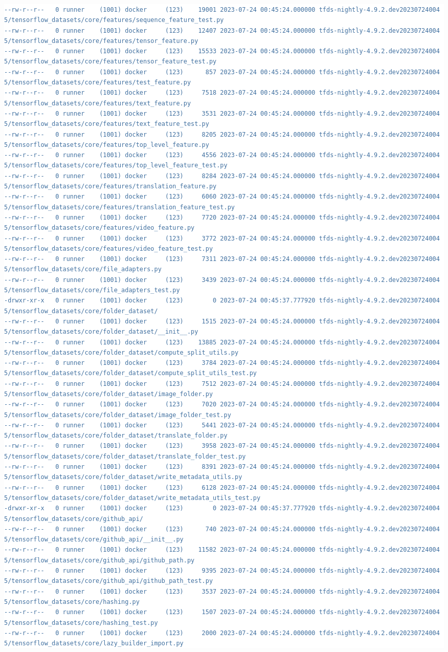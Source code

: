 ```diff
--rw-r--r--   0 runner    (1001) docker     (123)    19001 2023-07-24 00:45:24.000000 tfds-nightly-4.9.2.dev202307240045/tensorflow_datasets/core/features/sequence_feature_test.py
--rw-r--r--   0 runner    (1001) docker     (123)    12407 2023-07-24 00:45:24.000000 tfds-nightly-4.9.2.dev202307240045/tensorflow_datasets/core/features/tensor_feature.py
--rw-r--r--   0 runner    (1001) docker     (123)    15533 2023-07-24 00:45:24.000000 tfds-nightly-4.9.2.dev202307240045/tensorflow_datasets/core/features/tensor_feature_test.py
--rw-r--r--   0 runner    (1001) docker     (123)      857 2023-07-24 00:45:24.000000 tfds-nightly-4.9.2.dev202307240045/tensorflow_datasets/core/features/test_feature.py
--rw-r--r--   0 runner    (1001) docker     (123)     7518 2023-07-24 00:45:24.000000 tfds-nightly-4.9.2.dev202307240045/tensorflow_datasets/core/features/text_feature.py
--rw-r--r--   0 runner    (1001) docker     (123)     3531 2023-07-24 00:45:24.000000 tfds-nightly-4.9.2.dev202307240045/tensorflow_datasets/core/features/text_feature_test.py
--rw-r--r--   0 runner    (1001) docker     (123)     8205 2023-07-24 00:45:24.000000 tfds-nightly-4.9.2.dev202307240045/tensorflow_datasets/core/features/top_level_feature.py
--rw-r--r--   0 runner    (1001) docker     (123)     4556 2023-07-24 00:45:24.000000 tfds-nightly-4.9.2.dev202307240045/tensorflow_datasets/core/features/top_level_feature_test.py
--rw-r--r--   0 runner    (1001) docker     (123)     8284 2023-07-24 00:45:24.000000 tfds-nightly-4.9.2.dev202307240045/tensorflow_datasets/core/features/translation_feature.py
--rw-r--r--   0 runner    (1001) docker     (123)     6060 2023-07-24 00:45:24.000000 tfds-nightly-4.9.2.dev202307240045/tensorflow_datasets/core/features/translation_feature_test.py
--rw-r--r--   0 runner    (1001) docker     (123)     7720 2023-07-24 00:45:24.000000 tfds-nightly-4.9.2.dev202307240045/tensorflow_datasets/core/features/video_feature.py
--rw-r--r--   0 runner    (1001) docker     (123)     3772 2023-07-24 00:45:24.000000 tfds-nightly-4.9.2.dev202307240045/tensorflow_datasets/core/features/video_feature_test.py
--rw-r--r--   0 runner    (1001) docker     (123)     7311 2023-07-24 00:45:24.000000 tfds-nightly-4.9.2.dev202307240045/tensorflow_datasets/core/file_adapters.py
--rw-r--r--   0 runner    (1001) docker     (123)     3439 2023-07-24 00:45:24.000000 tfds-nightly-4.9.2.dev202307240045/tensorflow_datasets/core/file_adapters_test.py
-drwxr-xr-x   0 runner    (1001) docker     (123)        0 2023-07-24 00:45:37.777920 tfds-nightly-4.9.2.dev202307240045/tensorflow_datasets/core/folder_dataset/
--rw-r--r--   0 runner    (1001) docker     (123)     1515 2023-07-24 00:45:24.000000 tfds-nightly-4.9.2.dev202307240045/tensorflow_datasets/core/folder_dataset/__init__.py
--rw-r--r--   0 runner    (1001) docker     (123)    13885 2023-07-24 00:45:24.000000 tfds-nightly-4.9.2.dev202307240045/tensorflow_datasets/core/folder_dataset/compute_split_utils.py
--rw-r--r--   0 runner    (1001) docker     (123)     3784 2023-07-24 00:45:24.000000 tfds-nightly-4.9.2.dev202307240045/tensorflow_datasets/core/folder_dataset/compute_split_utils_test.py
--rw-r--r--   0 runner    (1001) docker     (123)     7512 2023-07-24 00:45:24.000000 tfds-nightly-4.9.2.dev202307240045/tensorflow_datasets/core/folder_dataset/image_folder.py
--rw-r--r--   0 runner    (1001) docker     (123)     7020 2023-07-24 00:45:24.000000 tfds-nightly-4.9.2.dev202307240045/tensorflow_datasets/core/folder_dataset/image_folder_test.py
--rw-r--r--   0 runner    (1001) docker     (123)     5441 2023-07-24 00:45:24.000000 tfds-nightly-4.9.2.dev202307240045/tensorflow_datasets/core/folder_dataset/translate_folder.py
--rw-r--r--   0 runner    (1001) docker     (123)     3958 2023-07-24 00:45:24.000000 tfds-nightly-4.9.2.dev202307240045/tensorflow_datasets/core/folder_dataset/translate_folder_test.py
--rw-r--r--   0 runner    (1001) docker     (123)     8391 2023-07-24 00:45:24.000000 tfds-nightly-4.9.2.dev202307240045/tensorflow_datasets/core/folder_dataset/write_metadata_utils.py
--rw-r--r--   0 runner    (1001) docker     (123)     6128 2023-07-24 00:45:24.000000 tfds-nightly-4.9.2.dev202307240045/tensorflow_datasets/core/folder_dataset/write_metadata_utils_test.py
-drwxr-xr-x   0 runner    (1001) docker     (123)        0 2023-07-24 00:45:37.777920 tfds-nightly-4.9.2.dev202307240045/tensorflow_datasets/core/github_api/
--rw-r--r--   0 runner    (1001) docker     (123)      740 2023-07-24 00:45:24.000000 tfds-nightly-4.9.2.dev202307240045/tensorflow_datasets/core/github_api/__init__.py
--rw-r--r--   0 runner    (1001) docker     (123)    11582 2023-07-24 00:45:24.000000 tfds-nightly-4.9.2.dev202307240045/tensorflow_datasets/core/github_api/github_path.py
--rw-r--r--   0 runner    (1001) docker     (123)     9395 2023-07-24 00:45:24.000000 tfds-nightly-4.9.2.dev202307240045/tensorflow_datasets/core/github_api/github_path_test.py
--rw-r--r--   0 runner    (1001) docker     (123)     3537 2023-07-24 00:45:24.000000 tfds-nightly-4.9.2.dev202307240045/tensorflow_datasets/core/hashing.py
--rw-r--r--   0 runner    (1001) docker     (123)     1507 2023-07-24 00:45:24.000000 tfds-nightly-4.9.2.dev202307240045/tensorflow_datasets/core/hashing_test.py
--rw-r--r--   0 runner    (1001) docker     (123)     2000 2023-07-24 00:45:24.000000 tfds-nightly-4.9.2.dev202307240045/tensorflow_datasets/core/lazy_builder_import.py
```